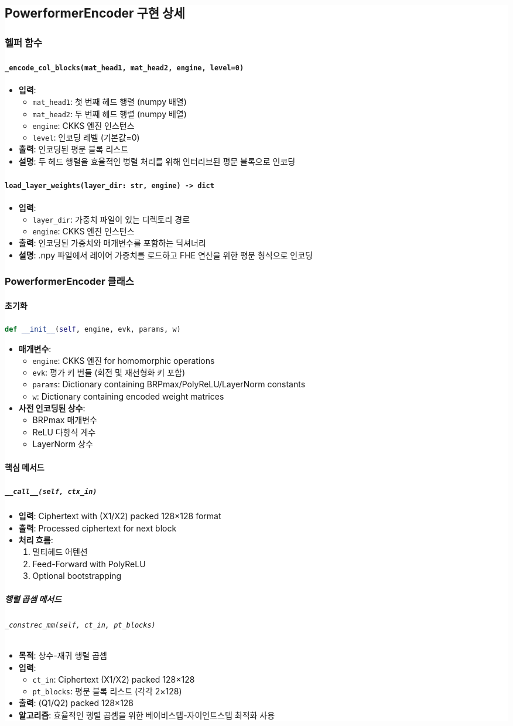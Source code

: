 
## PowerformerEncoder 구현 상세

### 헬퍼 함수

#### `_encode_col_blocks(mat_head1, mat_head2, engine, level=0)`
- **입력**:
  - `mat_head1`: 첫 번째 헤드 행렬 (numpy 배열)
  - `mat_head2`: 두 번째 헤드 행렬 (numpy 배열)
  - `engine`: CKKS 엔진 인스턴스
  - `level`: 인코딩 레벨 (기본값=0)
- **출력**: 인코딩된 평문 블록 리스트
- **설명**: 두 헤드 행렬을 효율적인 병렬 처리를 위해 인터리브된 평문 블록으로 인코딩

#### `load_layer_weights(layer_dir: str, engine) -> dict`
- **입력**: 
  - `layer_dir`: 가중치 파일이 있는 디렉토리 경로
  - `engine`: CKKS 엔진 인스턴스
- **출력**: 인코딩된 가중치와 매개변수를 포함하는 딕셔너리
- **설명**: .npy 파일에서 레이어 가중치를 로드하고 FHE 연산을 위한 평문 형식으로 인코딩

### PowerformerEncoder 클래스

#### 초기화
```python
def __init__(self, engine, evk, params, w)
```
- **매개변수**:
  - `engine`: CKKS 엔진 for homomorphic operations
  - `evk`: 평가 키 번들 (회전 및 재선형화 키 포함)
  - `params`: Dictionary containing BRPmax/PolyReLU/LayerNorm constants
  - `w`: Dictionary containing encoded weight matrices
- **사전 인코딩된 상수**: 
  - BRPmax 매개변수
  - ReLU 다항식 계수
  - LayerNorm 상수

#### 핵심 메서드

##### `__call__(self, ctx_in)`
- **입력**: Ciphertext with (X1/X2) packed 128×128 format
- **출력**: Processed ciphertext for next block
- **처리 흐름**:
  1. 멀티헤드 어텐션
  2. Feed-Forward with PolyReLU
  3. Optional bootstrapping
  
##### 행렬 곱셈 메서드

###### `_constrec_mm(self, ct_in, pt_blocks)`
- **목적**: 상수-재귀 행렬 곱셈
- **입력**:
  - `ct_in`: Ciphertext (X1/X2) packed 128×128
  - `pt_blocks`: 평문 블록 리스트 (각각 2×128)
- **출력**: (Q1/Q2) packed 128×128
- **알고리즘**: 효율적인 행렬 곱셈을 위한 베이비스텝-자이언트스텝 최적화 사용
